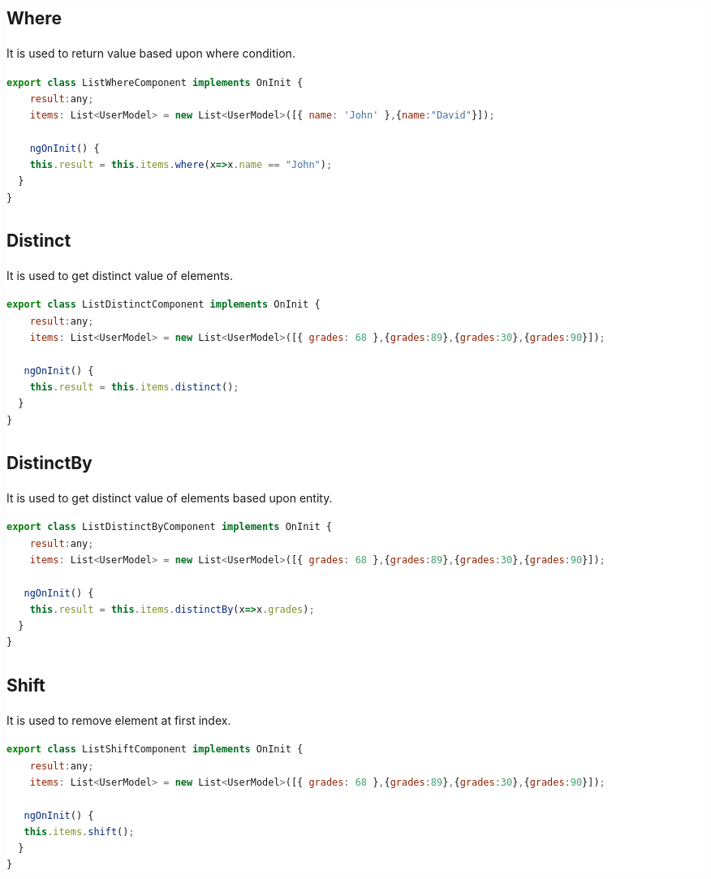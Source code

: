 ## Where
It is used to return value based upon where condition.

```js
export class ListWhereComponent implements OnInit {
    result:any;
    items: List<UserModel> = new List<UserModel>([{ name: 'John' },{name:"David"}]);

    ngOnInit() {
    this.result = this.items.where(x=>x.name == "John");
  }  
}
```

## Distinct
It is used to get distinct value of elements.

```js
export class ListDistinctComponent implements OnInit {
    result:any;
    items: List<UserModel> = new List<UserModel>([{ grades: 68 },{grades:89},{grades:30},{grades:90}]);

   ngOnInit() {
    this.result = this.items.distinct();
  }  
}
```

## DistinctBy
It is used to get distinct value of elements based upon entity.

```js
export class ListDistinctByComponent implements OnInit {
    result:any;  
    items: List<UserModel> = new List<UserModel>([{ grades: 68 },{grades:89},{grades:30},{grades:90}]);

   ngOnInit() {
    this.result = this.items.distinctBy(x=>x.grades);
  }  
}
```

## Shift
It is used to remove element at first index.

```js
export class ListShiftComponent implements OnInit {
    result:any;  
    items: List<UserModel> = new List<UserModel>([{ grades: 68 },{grades:89},{grades:30},{grades:90}]);

   ngOnInit() {
   this.items.shift();
  }  
}
```
